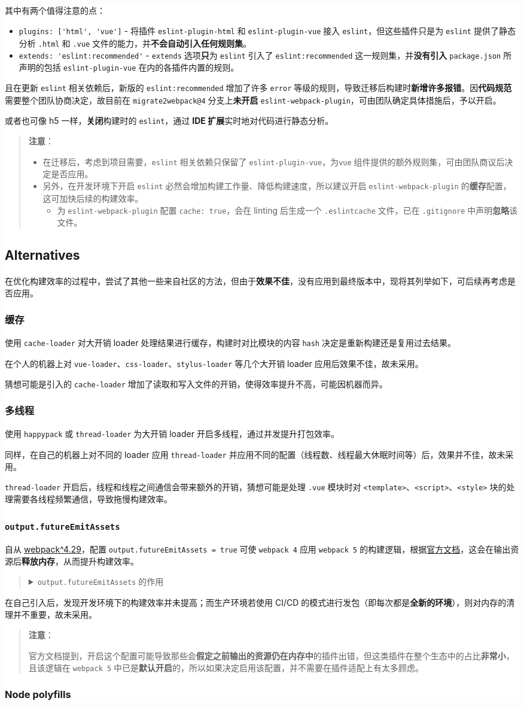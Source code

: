 其中有两个值得注意的点：

- `plugins: ['html', 'vue']` - 将插件 `eslint-plugin-html` 和 `eslint-plugin-vue` 接入 `eslint`，但这些插件只是为 `eslint` 提供了静态分析 `.html` 和 `.vue` 文件的能力，并**不会自动引入任何规则集**。
- `extends: 'eslint:recommended'` - `extends` 选项**只**为 `eslint` 引入了 `eslint:recommended` 这一规则集，并**没有引入** `package.json` 所声明的包括 `eslint-plugin-vue` 在内的各插件内置的规则。

且在更新 `eslint` 相关依赖后，新版的 `eslint:recommended` 增加了许多 `error` 等级的规则，导致迁移后构建时**新增许多报错**。因**代码规范**需要整个团队协商决定，故目前在 `migrate2webpack@4` 分支上**未开启** `eslint-webpack-plugin`，可由团队确定具体措施后，予以开启。

或者也可像 h5 一样，**关闭**构建时的 `eslint`，通过 **IDE 扩展**实时地对代码进行静态分析。

> **注意**：
>
> - 在迁移后，考虑到项目需要，`eslint` 相关依赖只保留了 `eslint-plugin-vue`，为`vue` 组件提供的额外规则集，可由团队商议后决定是否应用。
> - 另外，在开发环境下开启 `eslint` 必然会增加构建工作量、降低构建速度，所以建议开启 `eslint-webpack-plugin` 的**缓存**配置，这可加快后续的构建效率。
>   - 为 `eslint-webpack-plugin` 配置 `cache: true`，会在 linting 后生成一个 `.eslintcache` 文件，已在 `.gitignore` 中声明**忽略**该文件。

## Alternatives

在优化构建效率的过程中，尝试了其他一些来自社区的方法，但由于**效果不佳**，没有应用到最终版本中，现将其列举如下，可后续再考虑是否应用。

### 缓存

使用 `cache-loader` 对大开销 loader 处理结果进行缓存，构建时对比模块的内容 `hash` 决定是重新构建还是复用过去结果。

在个人的机器上对 `vue-loader`、`css-loader`、`stylus-loader` 等几个大开销 loader 应用后效果不佳，故未采用。

猜想可能是引入的 `cache-loader` 增加了读取和写入文件的开销，使得效率提升不高，可能因机器而异。

### 多线程

使用 `happypack` 或 `thread-loader` 为大开销 loader 开启多线程，通过并发提升打包效率。

同样，在自己的机器上对不同的 loader 应用 `thread-loader` 并应用不同的配置（线程数、线程最大休眠时间等）后，效果并不佳，故未采用。

`thread-loader` 开启后，线程和线程之间通信会带来额外的开销，猜想可能是处理 `.vue` 模块时对 `<template>`、`<script>`、`<style>` 块的处理需要各线程频繁通信，导致拖慢构建效率。

### `output.futureEmitAssets`

自从 [webpack^4.29](https://github.com/webpack/webpack/releases/tag/v4.29.0)，配置 `output.futureEmitAssets = true` 可使 `webpack 4` 应用 `webpack 5` 的构建逻辑，根据[官方文档](https://v4.webpack.js.org/configuration/output/#outputfutureemitassets)，这会在输出资源后**释放内存**，从而提升构建效率。

> <details><summary><code>output.futureEmitAssets</code> 的作用</summary></details>

在自己引入后，发现开发环境下的构建效率并未提高；而生产环境若使用 CI/CD 的模式进行发包（即每次都是**全新的环境**），则对内存的清理并不重要，故未采用。

> **注意**：
>
> 官方文档提到，开启这个配置可能导致那些会**假定之前输出的资源仍在内存中**的插件出错，但这类插件在整个生态中的占比**非常小**，且该逻辑在 `webpack 5` 中已是**默认开启**的，所以如果决定启用该配置，并不需要在插件适配上有太多顾虑。

### Node polyfills
